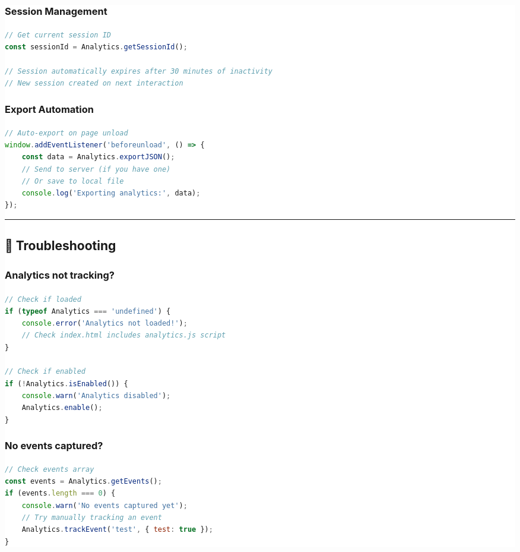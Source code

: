 ### Session Management

```javascript
// Get current session ID
const sessionId = Analytics.getSessionId();

// Session automatically expires after 30 minutes of inactivity
// New session created on next interaction
```

### Export Automation

```javascript
// Auto-export on page unload
window.addEventListener('beforeunload', () => {
    const data = Analytics.exportJSON();
    // Send to server (if you have one)
    // Or save to local file
    console.log('Exporting analytics:', data);
});
```

---

## 🐛 Troubleshooting

### Analytics not tracking?

```javascript
// Check if loaded
if (typeof Analytics === 'undefined') {
    console.error('Analytics not loaded!');
    // Check index.html includes analytics.js script
}

// Check if enabled
if (!Analytics.isEnabled()) {
    console.warn('Analytics disabled');
    Analytics.enable();
}
```

### No events captured?

```javascript
// Check events array
const events = Analytics.getEvents();
if (events.length === 0) {
    console.warn('No events captured yet');
    // Try manually tracking an event
    Analytics.trackEvent('test', { test: true });
}
```
